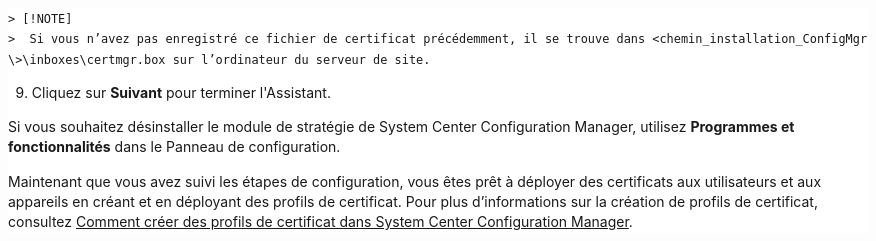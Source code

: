     > [!NOTE]  
    >  Si vous n’avez pas enregistré ce fichier de certificat précédemment, il se trouve dans <chemin_installation_ConfigMgr\>\inboxes\certmgr.box sur l’ordinateur du serveur de site.  

9. Cliquez sur **Suivant** pour terminer l'Assistant.  

 Si vous souhaitez désinstaller le module de stratégie de System Center Configuration Manager, utilisez **Programmes et fonctionnalités** dans le Panneau de configuration. 

 
Maintenant que vous avez suivi les étapes de configuration, vous êtes prêt à déployer des certificats aux utilisateurs et aux appareils en créant et en déployant des profils de certificat. Pour plus d’informations sur la création de profils de certificat, consultez [Comment créer des profils de certificat dans System Center Configuration Manager](../../protect/deploy-use/create-certificate-profiles.md).  

